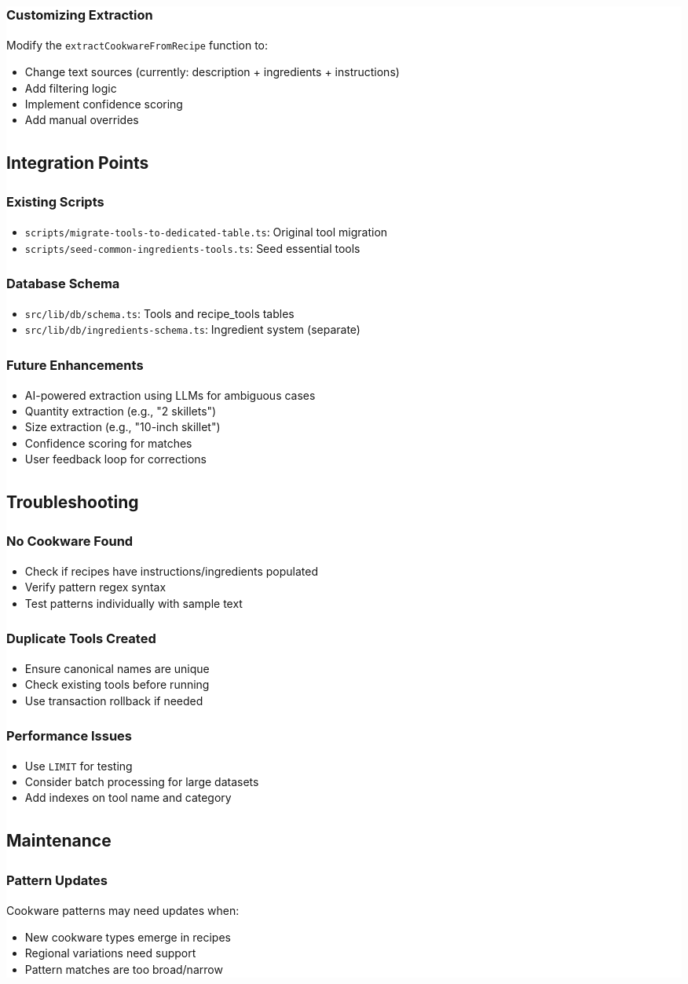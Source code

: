 ### Customizing Extraction

Modify the `extractCookwareFromRecipe` function to:
- Change text sources (currently: description + ingredients + instructions)
- Add filtering logic
- Implement confidence scoring
- Add manual overrides

## Integration Points

### Existing Scripts
- `scripts/migrate-tools-to-dedicated-table.ts`: Original tool migration
- `scripts/seed-common-ingredients-tools.ts`: Seed essential tools

### Database Schema
- `src/lib/db/schema.ts`: Tools and recipe_tools tables
- `src/lib/db/ingredients-schema.ts`: Ingredient system (separate)

### Future Enhancements
- AI-powered extraction using LLMs for ambiguous cases
- Quantity extraction (e.g., "2 skillets")
- Size extraction (e.g., "10-inch skillet")
- Confidence scoring for matches
- User feedback loop for corrections

## Troubleshooting

### No Cookware Found
- Check if recipes have instructions/ingredients populated
- Verify pattern regex syntax
- Test patterns individually with sample text

### Duplicate Tools Created
- Ensure canonical names are unique
- Check existing tools before running
- Use transaction rollback if needed

### Performance Issues
- Use `LIMIT` for testing
- Consider batch processing for large datasets
- Add indexes on tool name and category

## Maintenance

### Pattern Updates
Cookware patterns may need updates when:
- New cookware types emerge in recipes
- Regional variations need support
- Pattern matches are too broad/narrow
